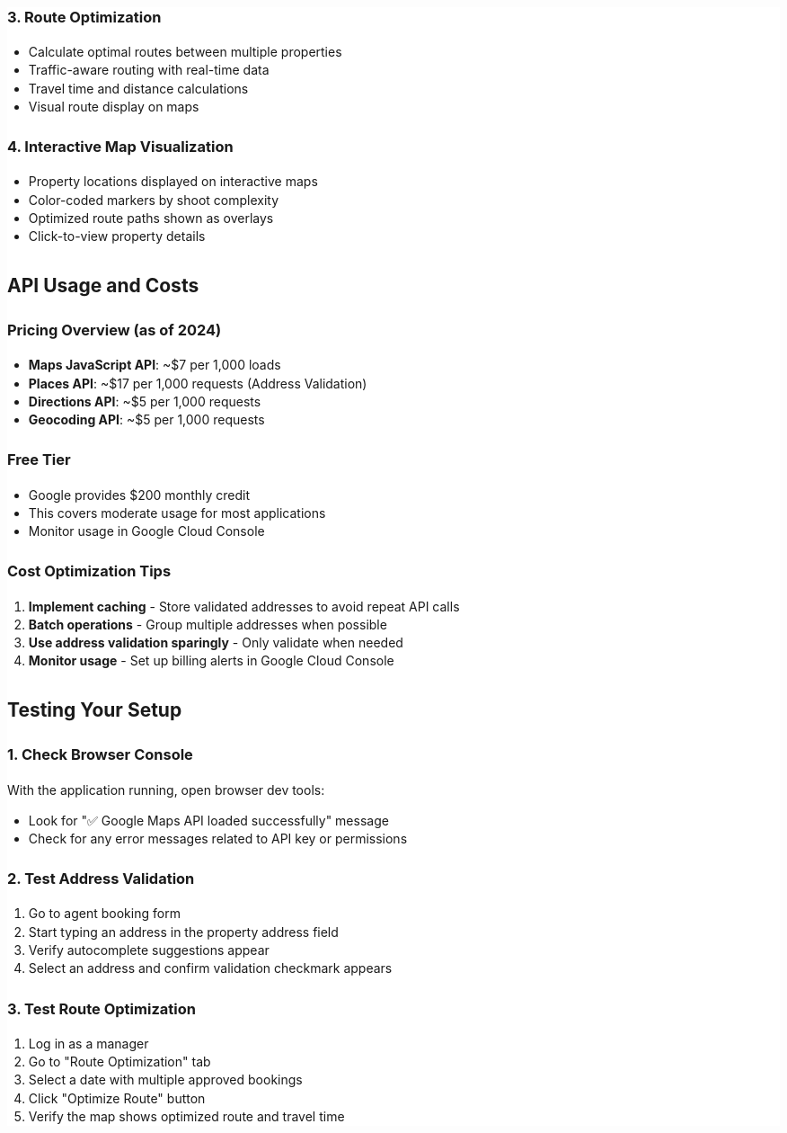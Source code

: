 ### 3. Route Optimization
- Calculate optimal routes between multiple properties
- Traffic-aware routing with real-time data
- Travel time and distance calculations
- Visual route display on maps

### 4. Interactive Map Visualization
- Property locations displayed on interactive maps
- Color-coded markers by shoot complexity
- Optimized route paths shown as overlays
- Click-to-view property details

## API Usage and Costs

### Pricing Overview (as of 2024)
- **Maps JavaScript API**: ~$7 per 1,000 loads
- **Places API**: ~$17 per 1,000 requests (Address Validation)
- **Directions API**: ~$5 per 1,000 requests
- **Geocoding API**: ~$5 per 1,000 requests

### Free Tier
- Google provides $200 monthly credit
- This covers moderate usage for most applications
- Monitor usage in Google Cloud Console

### Cost Optimization Tips
1. **Implement caching** - Store validated addresses to avoid repeat API calls
2. **Batch operations** - Group multiple addresses when possible
3. **Use address validation sparingly** - Only validate when needed
4. **Monitor usage** - Set up billing alerts in Google Cloud Console

## Testing Your Setup

### 1. Check Browser Console
With the application running, open browser dev tools:
- Look for "✅ Google Maps API loaded successfully" message
- Check for any error messages related to API key or permissions

### 2. Test Address Validation
1. Go to agent booking form
2. Start typing an address in the property address field  
3. Verify autocomplete suggestions appear
4. Select an address and confirm validation checkmark appears

### 3. Test Route Optimization
1. Log in as a manager
2. Go to "Route Optimization" tab
3. Select a date with multiple approved bookings
4. Click "Optimize Route" button
5. Verify the map shows optimized route and travel time
